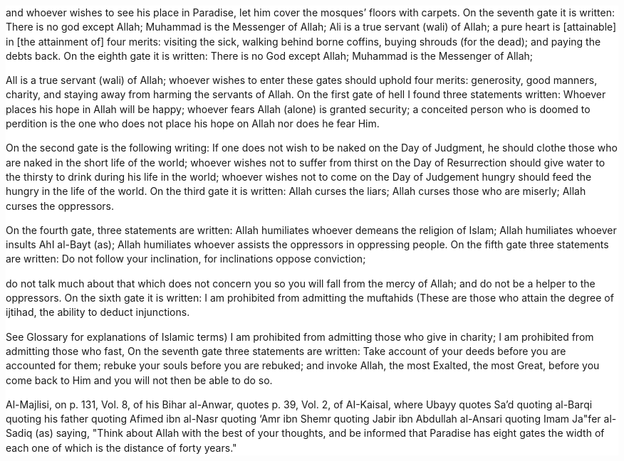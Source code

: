 and whoever wishes to see his place in Paradise, let him cover the
mosques’ floors with carpets. On the seventh gate it is written: There
is no god except Allah; Muhammad is the Messenger of Allah; Ali is a
true servant (wali) of Allah; a pure heart is [attainable] in [the
attainment of] four merits: visiting the sick, walking behind borne
coffins, buying shrouds (for the dead); and paying the debts back. On
the eighth gate it is written: There is no God except Allah; Muhammad is
the Messenger of Allah;

All is a true servant (wali) of Allah; whoever wishes to enter these
gates should uphold four merits: generosity, good manners, charity, and
staying away from harming the servants of Allah. On the first gate of
hell I found three statements written: Whoever places his hope in Allah
will be happy; whoever fears Allah (alone) is granted security; a
conceited person who is doomed to perdition is the one who does not
place his hope on Allah nor does he fear Him.

On the second gate is the following writing: If one does not wish to be
naked on the Day of Judgment, he should clothe those who are naked in
the short life of the world; whoever wishes not to suffer from thirst on
the Day of Resurrection should give water to the thirsty to drink during
his life in the world; whoever wishes not to come on the Day of
Judgement hungry should feed the hungry in the life of the world. On the
third gate it is written: Allah curses the liars; Allah curses those who
are miserly; Allah curses the oppressors.

On the fourth gate, three statements are written: Allah humiliates
whoever demeans the religion of Islam; Allah humiliates whoever insults
AhI al-Bayt (as); Allah humiliates whoever assists the oppressors in
oppressing people. On the fifth gate three statements are written: Do
not follow your inclination, for inclinations oppose conviction;

do not talk much about that which does not concern you so you will fall
from the mercy of Allah; and do not be a helper to the oppressors. On
the sixth gate it is written: I am prohibited from admitting the
muftahids (These are those who attain the degree of ijtihad, the ability
to deduct injunctions.

See Glossary for explanations of Islamic terms) I am prohibited from
admitting those who give in charity; I am prohibited from admitting
those who fast, On the seventh gate three statements are written: Take
account of your deeds before you are accounted for them; rebuke your
souls before you are rebuked; and invoke Allah, the most Exalted, the
most Great, before you come back to Him and you will not then be able to
do so.

Al-Majlisi, on p. 131, Vol. 8, of his Bihar al-Anwar, quotes p. 39,
Vol. 2, of AI-Kaisal, where Ubayy quotes Sa’d quoting al-Barqi quoting
his father quoting Afimed ibn al-Nasr quoting ‘Amr ibn Shemr quoting
Jabir ibn Abdullah al-Ansari quoting Imam Ja"fer al-Sadiq (as) saying,
"Think about Allah with the best of your thoughts, and be informed that
Paradise has eight gates the width of each one of which is the distance
of forty years."
